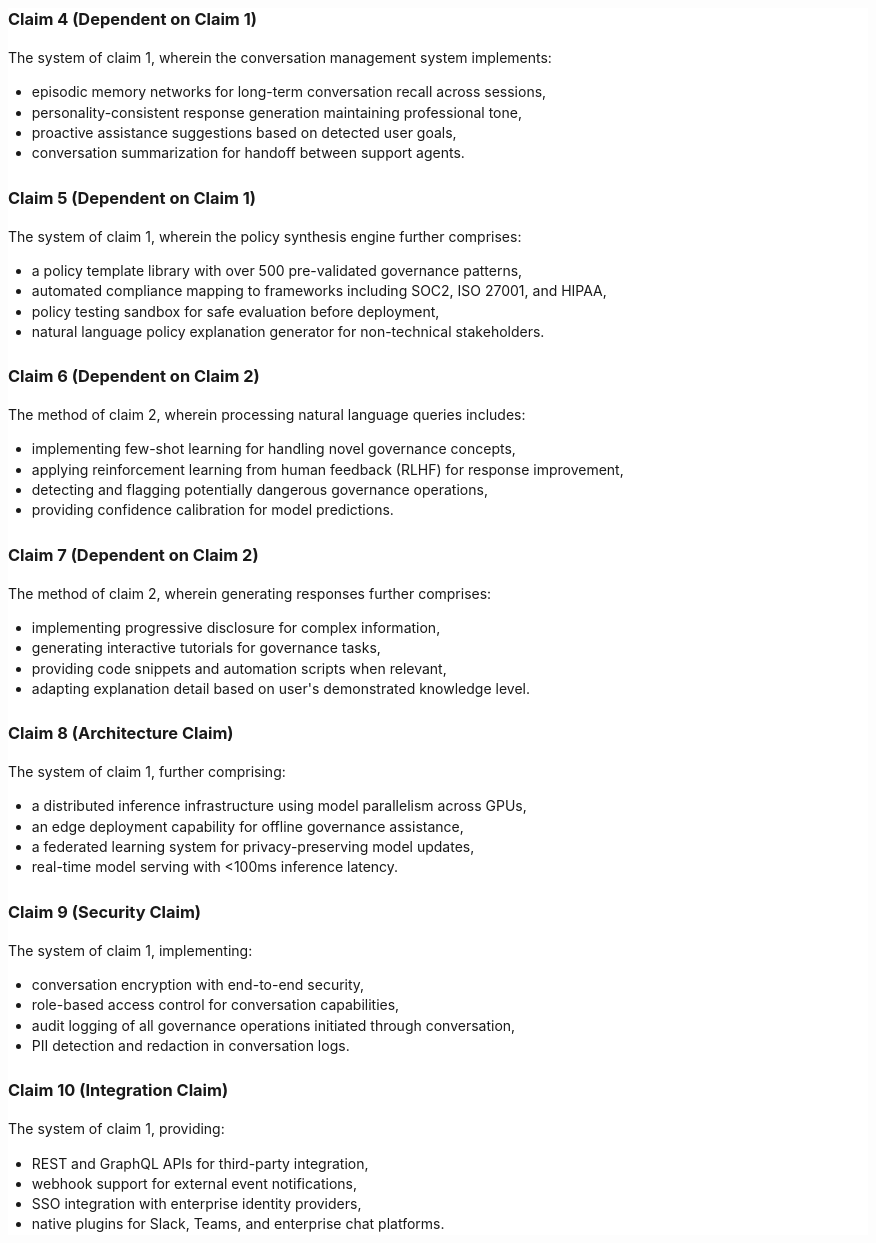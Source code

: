 ### Claim 4 (Dependent on Claim 1)
The system of claim 1, wherein the conversation management system implements:
- episodic memory networks for long-term conversation recall across sessions,
- personality-consistent response generation maintaining professional tone,
- proactive assistance suggestions based on detected user goals,
- conversation summarization for handoff between support agents.

### Claim 5 (Dependent on Claim 1)
The system of claim 1, wherein the policy synthesis engine further comprises:
- a policy template library with over 500 pre-validated governance patterns,
- automated compliance mapping to frameworks including SOC2, ISO 27001, and HIPAA,
- policy testing sandbox for safe evaluation before deployment,
- natural language policy explanation generator for non-technical stakeholders.

### Claim 6 (Dependent on Claim 2)
The method of claim 2, wherein processing natural language queries includes:
- implementing few-shot learning for handling novel governance concepts,
- applying reinforcement learning from human feedback (RLHF) for response improvement,
- detecting and flagging potentially dangerous governance operations,
- providing confidence calibration for model predictions.

### Claim 7 (Dependent on Claim 2)
The method of claim 2, wherein generating responses further comprises:
- implementing progressive disclosure for complex information,
- generating interactive tutorials for governance tasks,
- providing code snippets and automation scripts when relevant,
- adapting explanation detail based on user's demonstrated knowledge level.

### Claim 8 (Architecture Claim)
The system of claim 1, further comprising:
- a distributed inference infrastructure using model parallelism across GPUs,
- an edge deployment capability for offline governance assistance,
- a federated learning system for privacy-preserving model updates,
- real-time model serving with <100ms inference latency.

### Claim 9 (Security Claim)
The system of claim 1, implementing:
- conversation encryption with end-to-end security,
- role-based access control for conversation capabilities,
- audit logging of all governance operations initiated through conversation,
- PII detection and redaction in conversation logs.

### Claim 10 (Integration Claim)
The system of claim 1, providing:
- REST and GraphQL APIs for third-party integration,
- webhook support for external event notifications,
- SSO integration with enterprise identity providers,
- native plugins for Slack, Teams, and enterprise chat platforms.
